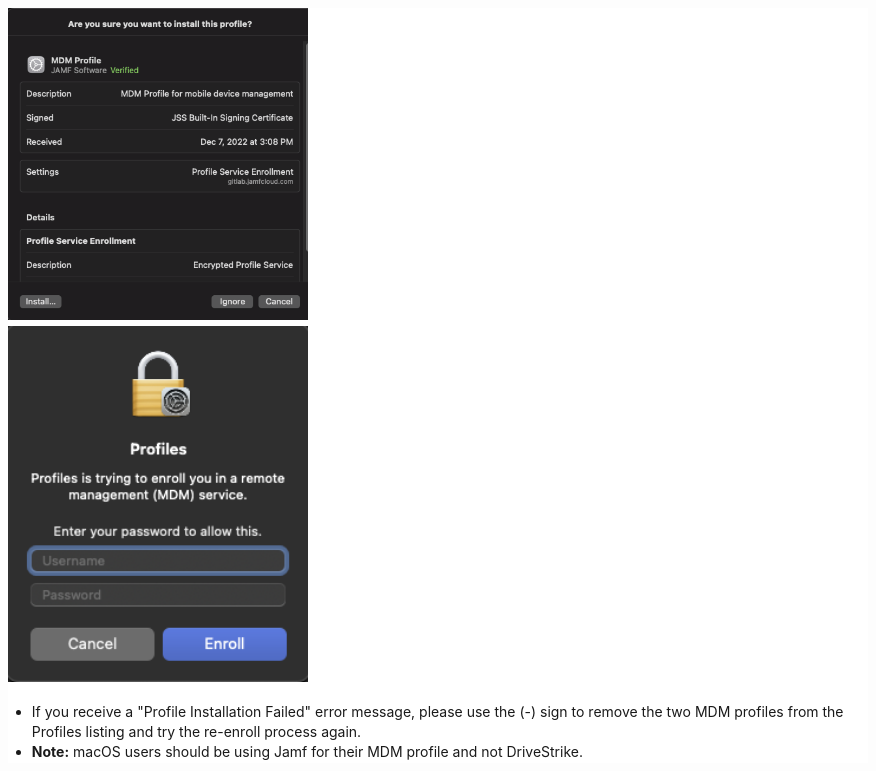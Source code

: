 <img src="full-profile-view.png" alt="Full Profile View" width="300">

<br/>

<img src="insert-creds-download.png" alt="Insert Creds Download" width="300">

<br/>


- If you receive a "Profile Installation Failed" error message, please use the (-) sign to remove the two MDM profiles from the Profiles listing and try the re-enroll process again.
- **Note:** macOS users should be using Jamf for their MDM profile and not DriveStrike. 

